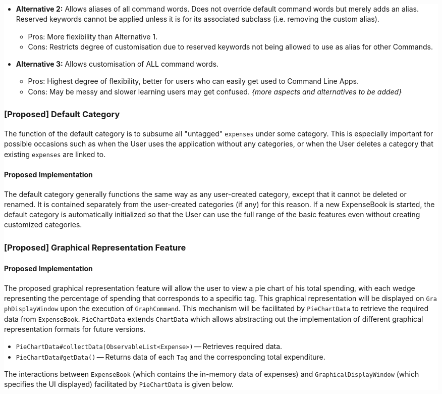 * **Alternative 2:** Allows aliases of all command words. Does not override default command words but merely adds an alias. Reserved keywords cannot be applied unless it is for its associated subclass (i.e. removing the custom alias).
  * Pros: More flexibility than Alternative 1.
  * Cons: Restricts degree of customisation due to reserved keywords not being allowed to use as alias for other Commands.
  
* **Alternative 3:** Allows customisation of ALL command words.
  * Pros: Highest degree of flexibility, better for users who can easily get used to Command Line Apps.
  * Cons: May be messy and slower learning users may get confused.
_{more aspects and alternatives to be added}_

### \[Proposed\] Default Category

The function of the default category is to subsume all "untagged" `expenses` under some category.
This is especially important for possible occasions such as when the User uses the application without any categories,
or when the User deletes a category that existing `expenses` are linked to.

#### Proposed Implementation

The default category generally functions the same way as any user-created category, except that it cannot be deleted or
renamed. It is contained separately from the user-created categories (if any) for this reason. If a new ExpenseBook is
started, the default category is automatically initialized so that the User can use the full range of the basic
features even without creating customized categories.

### \[Proposed\] Graphical Representation Feature

#### Proposed Implementation

The proposed graphical representation feature will allow the user to view a pie chart of his total spending, with each wedge representing the percentage of spending that corresponds to a specific tag.
This graphical representation will be displayed on `GraphDisplayWindow` upon the execution of `GraphCommand`. This mechanism will be facilitated by `PieChartData` to retrieve the required data from `ExpenseBook`.
`PieChartData` extends `ChartData` which allows abstracting out the implementation of different graphical representation formats for future versions.

* `PieChartData#collectData(ObservableList<Expense>)` — Retrieves required data.
* `PieChartData#getData()` — Returns data of each `Tag` and the corresponding total expenditure.

The interactions between `ExpenseBook` (which contains the in-memory data of expenses) and `GraphicalDisplayWindow` (which specifies the UI displayed) facilitated by `PieChartData` is given below. </br>
